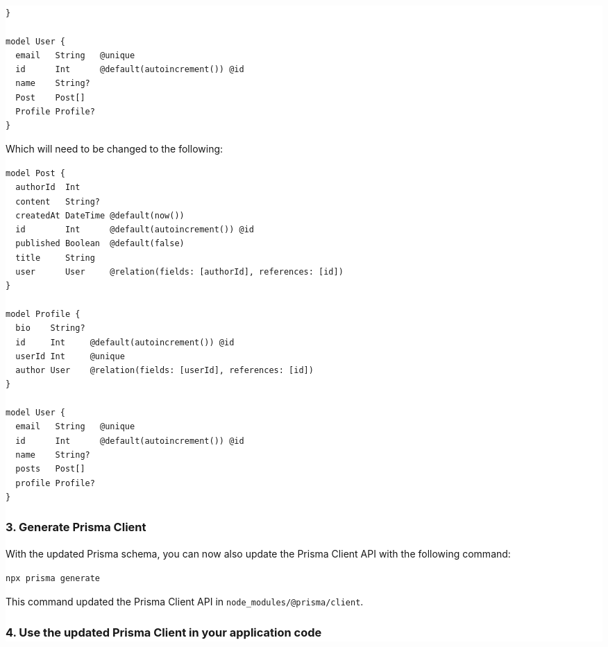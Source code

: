```prisma
}

model User {
  email   String   @unique
  id      Int      @default(autoincrement()) @id
  name    String?
  Post    Post[]
  Profile Profile?
}
```

Which will need to be changed to the following:
```prisma
model Post {
  authorId  Int
  content   String?
  createdAt DateTime @default(now())
  id        Int      @default(autoincrement()) @id
  published Boolean  @default(false)
  title     String
  user      User     @relation(fields: [authorId], references: [id])
}

model Profile {
  bio    String?
  id     Int     @default(autoincrement()) @id
  userId Int     @unique
  author User    @relation(fields: [userId], references: [id])
}

model User {
  email   String   @unique
  id      Int      @default(autoincrement()) @id
  name    String?
  posts   Post[]
  profile Profile?
}
```

### 3. Generate Prisma Client

With the updated Prisma schema, you can now also update the Prisma Client API with the following command:

```
npx prisma generate
```

This command updated the Prisma Client API in `node_modules/@prisma/client`.

### 4. Use the updated Prisma Client in your application code
